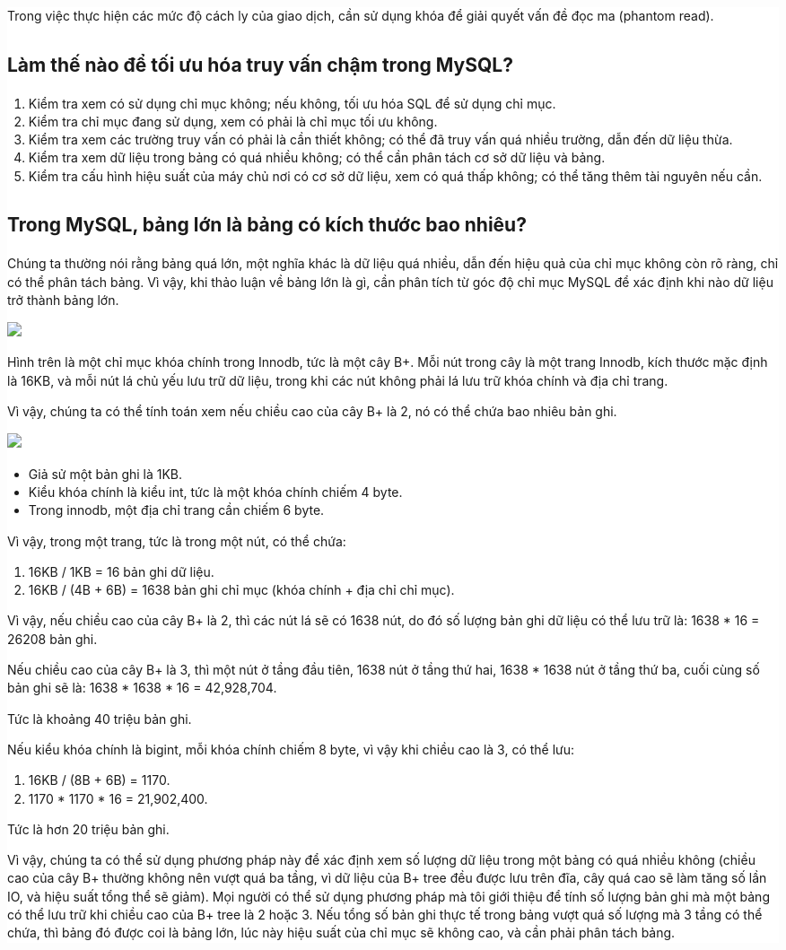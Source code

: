 Trong việc thực hiện các mức độ cách ly của giao dịch, cần sử dụng khóa để giải quyết vấn đề đọc ma (phantom read).

##### 
## Làm thế nào để tối ưu hóa truy vấn chậm trong MySQL?

1. Kiểm tra xem có sử dụng chỉ mục không; nếu không, tối ưu hóa SQL để sử dụng chỉ mục.
2. Kiểm tra chỉ mục đang sử dụng, xem có phải là chỉ mục tối ưu không.
3. Kiểm tra xem các trường truy vấn có phải là cần thiết không; có thể đã truy vấn quá nhiều trường, dẫn đến dữ liệu thừa.
4. Kiểm tra xem dữ liệu trong bảng có quá nhiều không; có thể cần phân tách cơ sở dữ liệu và bảng.
5. Kiểm tra cấu hình hiệu suất của máy chủ nơi có cơ sở dữ liệu, xem có quá thấp không; có thể tăng thêm tài nguyên nếu cần.

## Trong MySQL, bảng lớn là bảng có kích thước bao nhiêu?

Chúng ta thường nói rằng bảng quá lớn, một nghĩa khác là dữ liệu quá nhiều, dẫn đến hiệu quả của chỉ mục không còn rõ ràng, chỉ có thể phân tách bảng. Vì vậy, khi thảo luận về bảng lớn là gì, cần phân tích từ góc độ chỉ mục MySQL để xác định khi nào dữ liệu trở thành bảng lớn.

![](https://cdn.nlark.com/yuque/0/2022/png/365147/1668599070561-7707946a-4402-48e1-8dad-63169f07d2b0.png)

Hình trên là một chỉ mục khóa chính trong Innodb, tức là một cây B+. Mỗi nút trong cây là một trang Innodb, kích thước mặc định là 16KB, và mỗi nút lá chủ yếu lưu trữ dữ liệu, trong khi các nút không phải lá lưu trữ khóa chính và địa chỉ trang.

Vì vậy, chúng ta có thể tính toán xem nếu chiều cao của cây B+ là 2, nó có thể chứa bao nhiêu bản ghi.

![](https://cdn.nlark.com/yuque/0/2022/png/365147/1668599322284-46fcb513-6e94-46d0-845e-3c69378854ad.png)

+ Giả sử một bản ghi là 1KB.
+ Kiểu khóa chính là kiểu int, tức là một khóa chính chiếm 4 byte.
+ Trong innodb, một địa chỉ trang cần chiếm 6 byte.

Vì vậy, trong một trang, tức là trong một nút, có thể chứa:

1. 16KB / 1KB = 16 bản ghi dữ liệu.
2. 16KB / (4B + 6B) = 1638 bản ghi chỉ mục (khóa chính + địa chỉ chỉ mục).

Vì vậy, nếu chiều cao của cây B+ là 2, thì các nút lá sẽ có 1638 nút, do đó số lượng bản ghi dữ liệu có thể lưu trữ là: 1638 * 16 = 26208 bản ghi.

Nếu chiều cao của cây B+ là 3, thì một nút ở tầng đầu tiên, 1638 nút ở tầng thứ hai, 1638 * 1638 nút ở tầng thứ ba, cuối cùng số bản ghi sẽ là: 1638 * 1638 * 16 = 42,928,704.

Tức là khoảng 40 triệu bản ghi.

Nếu kiểu khóa chính là bigint, mỗi khóa chính chiếm 8 byte, vì vậy khi chiều cao là 3, có thể lưu:

1. 16KB / (8B + 6B) = 1170.
2. 1170 * 1170 * 16 = 21,902,400.

Tức là hơn 20 triệu bản ghi.

Vì vậy, chúng ta có thể sử dụng phương pháp này để xác định xem số lượng dữ liệu trong một bảng có quá nhiều không (chiều cao của cây B+ thường không nên vượt quá ba tầng, vì dữ liệu của B+ tree đều được lưu trên đĩa, cây quá cao sẽ làm tăng số lần IO, và hiệu suất tổng thể sẽ giảm). Mọi người có thể sử dụng phương pháp mà tôi giới thiệu để tính số lượng bản ghi mà một bảng có thể lưu trữ khi chiều cao của B+ tree là 2 hoặc 3. Nếu tổng số bản ghi thực tế trong bảng vượt quá số lượng mà 3 tầng có thể chứa, thì bảng đó được coi là bảng lớn, lúc này hiệu suất của chỉ mục sẽ không cao, và cần phải phân tách bảng.
